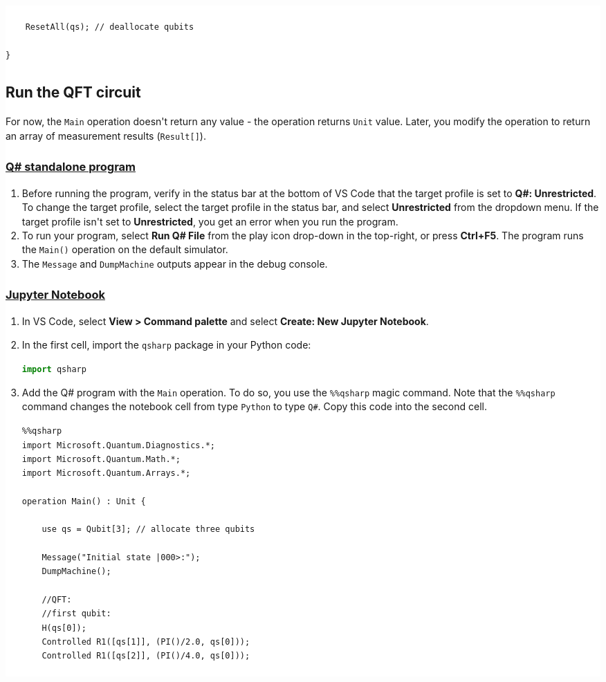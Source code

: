 ```qsharp

    ResetAll(qs); // deallocate qubits

}                                                                                                                                                                               
```

## Run the QFT circuit

For now, the `Main` operation doesn't return any value - the operation returns `Unit` value. Later, you modify the operation to return an array of measurement results (`Result[]`).

### [Q# standalone program](#tab/tabid-qsharp)

1. Before running the program, verify in the status bar at the bottom of VS Code that the target profile is set to **Q#: Unrestricted**. To change the target profile, select the target profile in the status bar, and select **Unrestricted** from the dropdown menu. If the target profile isn't set to **Unrestricted**, you get an error when you run the program.
1. To run your program, select **Run Q# File** from the play icon drop-down in the top-right, or press **Ctrl+F5**. The program runs the `Main()` operation on the default simulator.
1. The `Message` and `DumpMachine` outputs appear in the debug console.

### [Jupyter Notebook](#tab/tabid-python)

1. In VS Code, select **View > Command palette** and select **Create: New Jupyter Notebook**. 
1. In the first cell, import the `qsharp` package in your Python code:

    ```python
    import qsharp
    ```

1. Add the Q# program with the `Main` operation. To do so, you use the `%%qsharp` magic command. Note that the `%%qsharp` command changes the notebook cell from type `Python` to type `Q#`. Copy this code into the second cell. 

    ```qsharp
    %%qsharp
    import Microsoft.Quantum.Diagnostics.*;
    import Microsoft.Quantum.Math.*;
    import Microsoft.Quantum.Arrays.*;
    
    operation Main() : Unit {
    
        use qs = Qubit[3]; // allocate three qubits
    
        Message("Initial state |000>:");
        DumpMachine();
    
        //QFT:
        //first qubit:
        H(qs[0]);
        Controlled R1([qs[1]], (PI()/2.0, qs[0]));
        Controlled R1([qs[2]], (PI()/4.0, qs[0]));
    